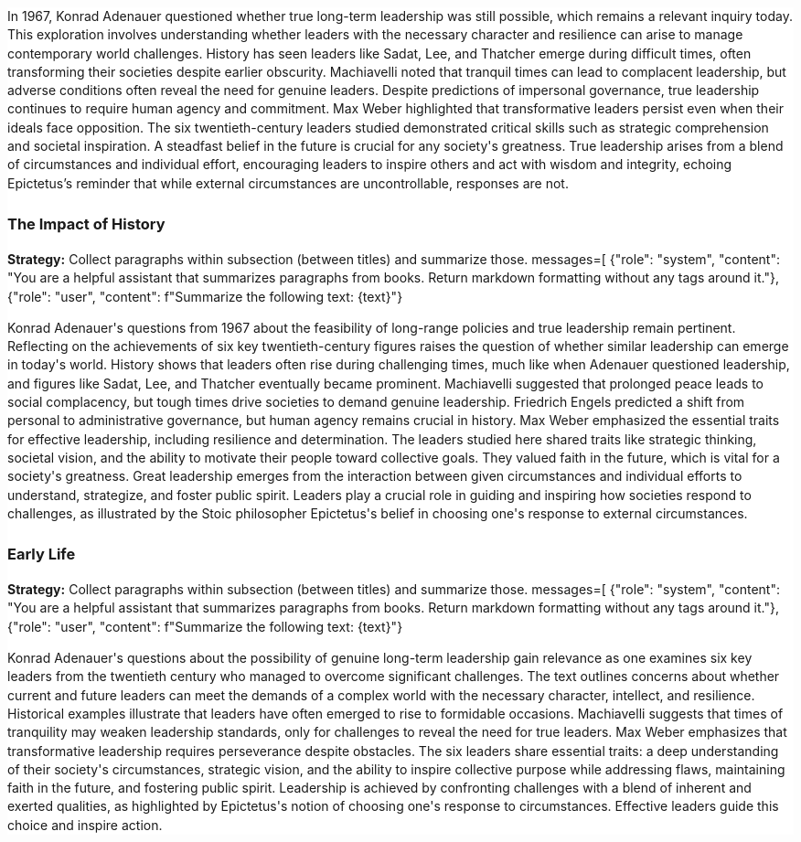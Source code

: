
In 1967, Konrad Adenauer questioned whether true long-term leadership was still possible, which remains a relevant inquiry today. This exploration involves understanding whether leaders with the necessary character and resilience can arise to manage contemporary world challenges. History has seen leaders like Sadat, Lee, and Thatcher emerge during difficult times, often transforming their societies despite earlier obscurity. Machiavelli noted that tranquil times can lead to complacent leadership, but adverse conditions often reveal the need for genuine leaders. Despite predictions of impersonal governance, true leadership continues to require human agency and commitment. Max Weber highlighted that transformative leaders persist even when their ideals face opposition. The six twentieth-century leaders studied demonstrated critical skills such as strategic comprehension and societal inspiration. A steadfast belief in the future is crucial for any society's greatness. True leadership arises from a blend of circumstances and individual effort, encouraging leaders to inspire others and act with wisdom and integrity, echoing Epictetus’s reminder that while external circumstances are uncontrollable, responses are not.



### The Impact of History

**Strategy:** Collect paragraphs within subsection (between titles) and summarize those. 
        messages=[
            {"role": "system", "content": "You are a helpful assistant that summarizes paragraphs from books. Return markdown formatting without any tags around it."},
            {"role": "user", "content": f"Summarize the following text: {text}"}
        

Konrad Adenauer's questions from 1967 about the feasibility of long-range policies and true leadership remain pertinent. Reflecting on the achievements of six key twentieth-century figures raises the question of whether similar leadership can emerge in today's world. History shows that leaders often rise during challenging times, much like when Adenauer questioned leadership, and figures like Sadat, Lee, and Thatcher eventually became prominent. Machiavelli suggested that prolonged peace leads to social complacency, but tough times drive societies to demand genuine leadership. Friedrich Engels predicted a shift from personal to administrative governance, but human agency remains crucial in history. Max Weber emphasized the essential traits for effective leadership, including resilience and determination. The leaders studied here shared traits like strategic thinking, societal vision, and the ability to motivate their people toward collective goals. They valued faith in the future, which is vital for a society's greatness. Great leadership emerges from the interaction between given circumstances and individual efforts to understand, strategize, and foster public spirit. Leaders play a crucial role in guiding and inspiring how societies respond to challenges, as illustrated by the Stoic philosopher Epictetus's belief in choosing one's response to external circumstances.



### Early Life

**Strategy:** Collect paragraphs within subsection (between titles) and summarize those. 
        messages=[
            {"role": "system", "content": "You are a helpful assistant that summarizes paragraphs from books. Return markdown formatting without any tags around it."},
            {"role": "user", "content": f"Summarize the following text: {text}"}
        

Konrad Adenauer's questions about the possibility of genuine long-term leadership gain relevance as one examines six key leaders from the twentieth century who managed to overcome significant challenges. The text outlines concerns about whether current and future leaders can meet the demands of a complex world with the necessary character, intellect, and resilience. Historical examples illustrate that leaders have often emerged to rise to formidable occasions. Machiavelli suggests that times of tranquility may weaken leadership standards, only for challenges to reveal the need for true leaders. Max Weber emphasizes that transformative leadership requires perseverance despite obstacles. The six leaders share essential traits: a deep understanding of their society's circumstances, strategic vision, and the ability to inspire collective purpose while addressing flaws, maintaining faith in the future, and fostering public spirit. Leadership is achieved by confronting challenges with a blend of inherent and exerted qualities, as highlighted by Epictetus's notion of choosing one's response to circumstances. Effective leaders guide this choice and inspire action.
